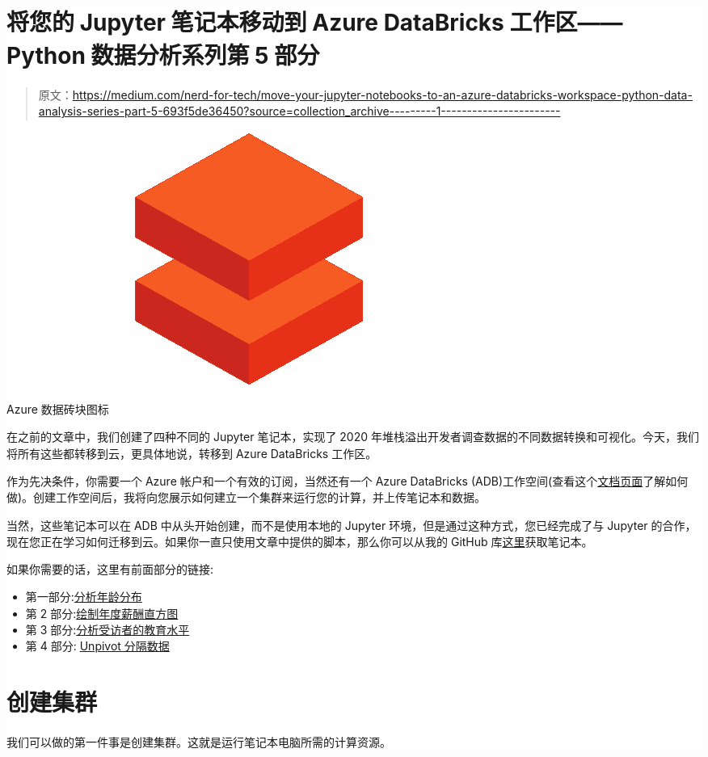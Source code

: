 # 将您的 Jupyter 笔记本移动到 Azure DataBricks 工作区——Python 数据分析系列第 5 部分

> 原文：<https://medium.com/nerd-for-tech/move-your-jupyter-notebooks-to-an-azure-databricks-workspace-python-data-analysis-series-part-5-693f5de36450?source=collection_archive---------1----------------------->

![](img/bfe0361be35bd65af0e5ed7cdb5d4e7c.png)

Azure 数据砖块图标

在之前的文章中，我们创建了四种不同的 Jupyter 笔记本，实现了 2020 年堆栈溢出开发者调查数据的不同数据转换和可视化。今天，我们将所有这些都转移到云，更具体地说，转移到 Azure DataBricks 工作区。

作为先决条件，你需要一个 Azure 帐户和一个有效的订阅，当然还有一个 Azure DataBricks (ADB)工作空间(查看这个[文档页面](https://docs.microsoft.com/en-us/azure/databricks/scenarios/quickstart-create-databricks-workspace-vnet-injection#create-an-azure-databricks-workspace)了解如何做)。创建工作空间后，我将向您展示如何建立一个集群来运行您的计算，并上传笔记本和数据。

当然，这些笔记本可以在 ADB 中从头开始创建，而不是使用本地的 Jupyter 环境，但是通过这种方式，您已经完成了与 Jupyter 的合作，现在您正在学习如何迁移到云。如果你一直只使用文章中提供的脚本，那么你可以从我的 GitHub 库[这里](https://github.com/Ze1598/medium-articles/tree/master/Python%20Data%20Analysis%20series%20with%202020%20Stack%20Overflow%20survey)获取笔记本。

如果你需要的话，这里有前面部分的链接:

*   第一部分:[分析年龄分布](/nerd-for-tech/analyse-the-distribution-of-ages-python-data-analysis-series-part-1-cc0fb2ca7f36)
*   第 2 部分:[绘制年度薪酬直方图](https://soulsinporto.medium.com/plot-an-histogram-of-annual-compensations-python-data-analysis-series-part-2-24d5d3bc4ed8)
*   第 3 部分:[分析受访者的教育水平](https://soulsinporto.medium.com/analyse-the-education-level-of-respondents-python-data-analysis-series-part-3-39fee072aba)
*   第 4 部分: [Unpivot 分隔数据](https://soulsinporto.medium.com/unpivot-delimited-data-python-data-analysis-series-part-4-145c06ab75ad)

# 创建集群

我们可以做的第一件事是创建集群。这就是运行笔记本电脑所需的计算资源。

